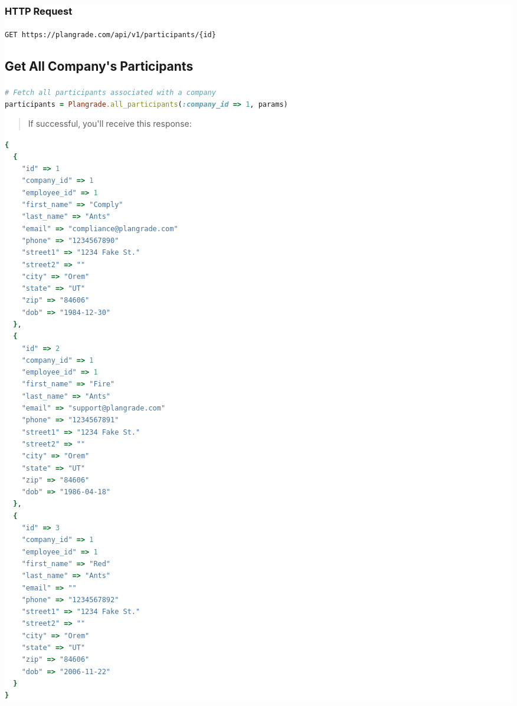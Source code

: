 ### HTTP Request

`GET https://plangrade.com/api/v1/participants/{id}`

## Get All Company's Participants

```ruby
# Fetch all participants associated with a company
participants = Plangrade.all_participants(:company_id => 1, params)
```

> If successful, you'll receive this response:

```ruby
{
  {
    "id" => 1
    "company_id" => 1
    "employee_id" => 1
    "first_name" => "Comply"
    "last_name" => "Ants"
    "email" => "compliance@plangrade.com"
    "phone" => "1234567890"
    "street1" => "1234 Fake St."
    "street2" => ""
    "city" => "Orem"
    "state" => "UT"
    "zip" => "84606"
    "dob" => "1984-12-30"
  },
  {
    "id" => 2
    "company_id" => 1
    "employee_id" => 1
    "first_name" => "Fire"
    "last_name" => "Ants"
    "email" => "support@plangrade.com"
    "phone" => "1234567891"
    "street1" => "1234 Fake St."
    "street2" => ""
    "city" => "Orem"
    "state" => "UT"
    "zip" => "84606"
    "dob" => "1986-04-18"
  },
  {
    "id" => 3
    "company_id" => 1
    "employee_id" => 1
    "first_name" => "Red"
    "last_name" => "Ants"
    "email" => ""
    "phone" => "1234567892"
    "street1" => "1234 Fake St."
    "street2" => ""
    "city" => "Orem"
    "state" => "UT"
    "zip" => "84606"
    "dob" => "2006-11-22"
  }
}
```
